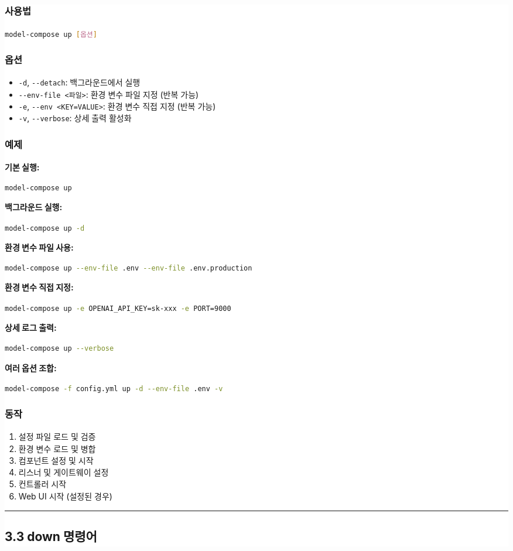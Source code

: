 ### 사용법

```bash
model-compose up [옵션]
```

### 옵션

- `-d`, `--detach`: 백그라운드에서 실행
- `--env-file <파일>`: 환경 변수 파일 지정 (반복 가능)
- `-e`, `--env <KEY=VALUE>`: 환경 변수 직접 지정 (반복 가능)
- `-v`, `--verbose`: 상세 출력 활성화

### 예제

**기본 실행:**
```bash
model-compose up
```

**백그라운드 실행:**
```bash
model-compose up -d
```

**환경 변수 파일 사용:**
```bash
model-compose up --env-file .env --env-file .env.production
```

**환경 변수 직접 지정:**
```bash
model-compose up -e OPENAI_API_KEY=sk-xxx -e PORT=9000
```

**상세 로그 출력:**
```bash
model-compose up --verbose
```

**여러 옵션 조합:**
```bash
model-compose -f config.yml up -d --env-file .env -v
```

### 동작

1. 설정 파일 로드 및 검증
2. 환경 변수 로드 및 병합
3. 컴포넌트 설정 및 시작
4. 리스너 및 게이트웨이 설정
5. 컨트롤러 시작
6. Web UI 시작 (설정된 경우)

---

## 3.3 down 명령어
